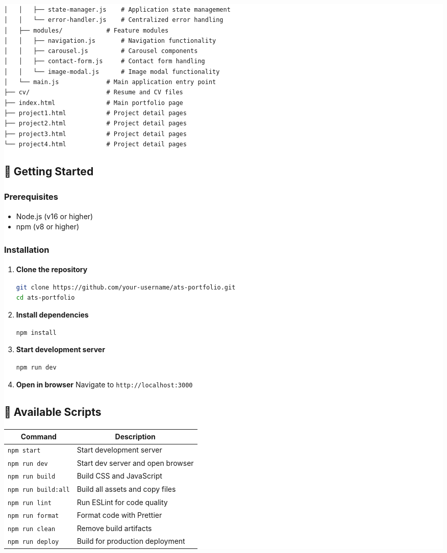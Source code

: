 ```
│   │   ├── state-manager.js    # Application state management
│   │   └── error-handler.js    # Centralized error handling
│   ├── modules/            # Feature modules
│   │   ├── navigation.js       # Navigation functionality
│   │   ├── carousel.js         # Carousel components
│   │   ├── contact-form.js     # Contact form handling
│   │   └── image-modal.js      # Image modal functionality
│   └── main.js             # Main application entry point
├── cv/                     # Resume and CV files
├── index.html              # Main portfolio page
├── project1.html           # Project detail pages
├── project2.html           # Project detail pages
├── project3.html           # Project detail pages
└── project4.html           # Project detail pages
```

## 🚀 Getting Started

### Prerequisites
- Node.js (v16 or higher)
- npm (v8 or higher)

### Installation

1. **Clone the repository**
   ```bash
   git clone https://github.com/your-username/ats-portfolio.git
   cd ats-portfolio
   ```

2. **Install dependencies**
   ```bash
   npm install
   ```

3. **Start development server**
   ```bash
   npm run dev
   ```

4. **Open in browser**
   Navigate to `http://localhost:3000`

## 📜 Available Scripts

| Command | Description |
|---------|-------------|
| `npm start` | Start development server |
| `npm run dev` | Start dev server and open browser |
| `npm run build` | Build CSS and JavaScript |
| `npm run build:all` | Build all assets and copy files |
| `npm run lint` | Run ESLint for code quality |
| `npm run format` | Format code with Prettier |
| `npm run clean` | Remove build artifacts |
| `npm run deploy` | Build for production deployment |
